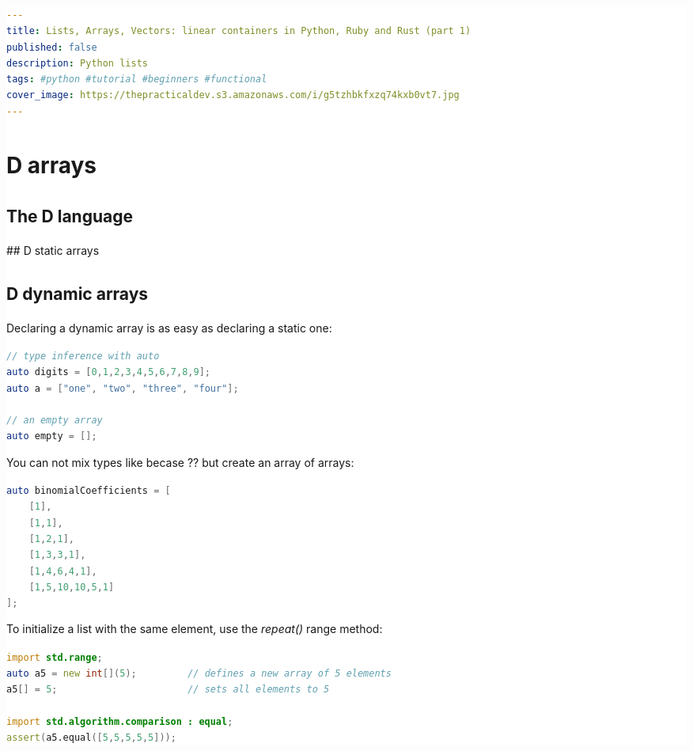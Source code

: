 ```yaml
---
title: Lists, Arrays, Vectors: linear containers in Python, Ruby and Rust (part 1)
published: false
description: Python lists
tags: #python #tutorial #beginners #functional
cover_image: https://thepracticaldev.s3.amazonaws.com/i/g5tzhbkfxzq74kxb0vt7.jpg
---
```


# D arrays

## The D language

## D static arrays

## D dynamic arrays

Declaring a dynamic array is as easy as declaring a static one:

```d
// type inference with auto
auto digits = [0,1,2,3,4,5,6,7,8,9]; 
auto a = ["one", "two", "three", "four"];

// an empty array
auto empty = [];
```

You can not mix types like becase ??
but create an array of arrays:

```d
auto binomialCoefficients = [
    [1],
    [1,1],
    [1,2,1],
    [1,3,3,1],
    [1,4,6,4,1],
    [1,5,10,10,5,1]
];
```

To initialize a list with the same element, use the *repeat()* range method:

```d
import std.range;
auto a5 = new int[](5);         // defines a new array of 5 elements
a5[] = 5;                       // sets all elements to 5

import std.algorithm.comparison : equal;
assert(a5.equal([5,5,5,5,5]));
```
